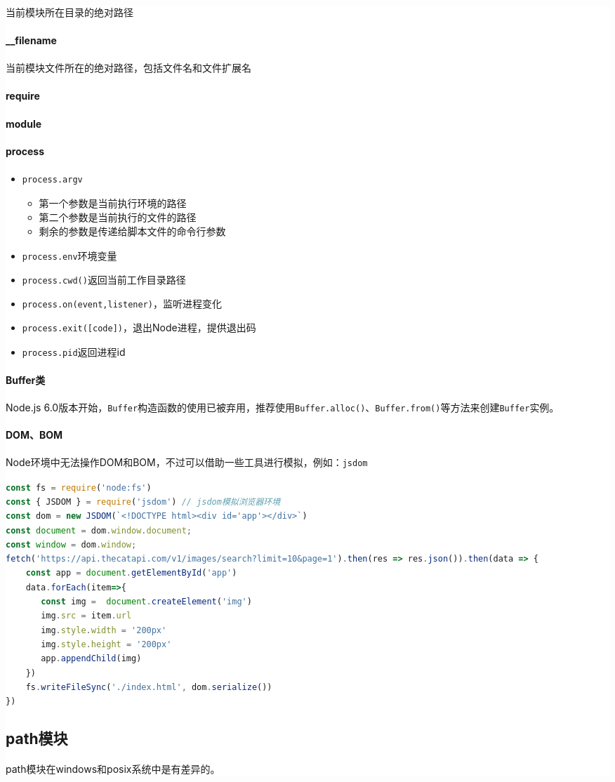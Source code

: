 当前模块所在目录的绝对路径

#### __filename

当前模块文件所在的绝对路径，包括文件名和文件扩展名

#### require

#### module

#### process

- `process.argv`
  - 第一个参数是当前执行环境的路径
  - 第二个参数是当前执行的文件的路径
  - 剩余的参数是传递给脚本文件的命令行参数

- `process.env`环境变量
- `process.cwd()`返回当前工作目录路径
- `process.on(event,listener)`，监听进程变化
- `process.exit([code])`，退出Node进程，提供退出码
- `process.pid`返回进程id

#### Buffer类

Node.js 6.0版本开始，`Buffer`构造函数的使用已被弃用，推荐使用`Buffer.alloc()`、`Buffer.from()`等方法来创建`Buffer`实例。

#### DOM、BOM

Node环境中无法操作DOM和BOM，不过可以借助一些工具进行模拟，例如：`jsdom`

```javascript
const fs = require('node:fs')
const { JSDOM } = require('jsdom') // jsdom模拟浏览器环境
const dom = new JSDOM(`<!DOCTYPE html><div id='app'></div>`)
const document = dom.window.document;
const window = dom.window;
fetch('https://api.thecatapi.com/v1/images/search?limit=10&page=1').then(res => res.json()).then(data => {
    const app = document.getElementById('app')
    data.forEach(item=>{
       const img =  document.createElement('img')
       img.src = item.url
       img.style.width = '200px'
       img.style.height = '200px'
       app.appendChild(img)
    })
    fs.writeFileSync('./index.html', dom.serialize())
})
```

## path模块

path模块在windows和posix系统中是有差异的。
